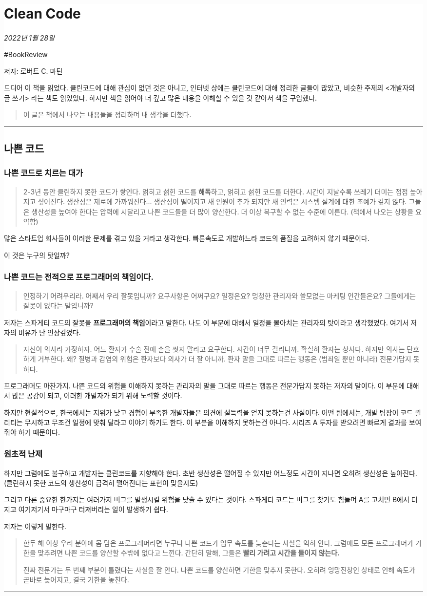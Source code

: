# Clean Code

_2022년 1월 28일_ 

#BookReview

저자: 로버트 C. 마틴

드디어 이 책을 읽었다. 클린코드에 대해 관심이 없던 것은 아니고, 인터넷 상에는 클린코드에 대해 정리한 글들이 많았고, 비슷한 주제의 <개발자의 글 쓰기> 라는 책도 읽었었다. 하지만 책을 읽어야 더 깊고 많은 내용을 이해할 수 있을 것 같아서 책을 구입했다.

> 이 글은 책에서 나오는 내용들을 정리하며 내 생각을 더했다.

---

## 나쁜 코드

### 나쁜 코드로 치르는 대가

> 2-3년 동안 클린하지 못한 코드가 쌓인다. 얽히고 섥힌 코드를 **해독**하고, 얽히고 섥힌 코드를 더한다. 시간이 지날수록 쓰레기 더미는 점점 높아지고 싶어진다. 생산성은 제로에 가까워진다... 생산성이 떨어지고 새 인원이 추가 되지만 새 인력은 시스템 설계에 대한 조예가 깊지 않다. 그들은 생산성을 높여야 한다는 압력에 시달리고 나쁜 코드들을 더 많이 양산한다. 더 이상 복구할 수 없는 수준에 이른다. (책에서 나오는 상황을 요약함)

많은 스타트업 회사들이 이러한 문제를 겪고 있을 거라고 생각한다. 빠른속도로 개발하느라 코드의 품질을 고려하지 않기 때문이다.

이 것은 누구의 탓일까?

### 나쁜 코드는 전적으로 프로그래머의 책임이다.

> 인정하기 어려우리라. 어째서 우리 잘못입니까? 요구사항은 어쩌구요? 일정은요? 멍청한 관리자와 쓸모없는 마케팅 인간들은요? 그들에게는 잘못이 없다는 말입니까?

저자는 스파게티 코드의 잘못을 **프로그래머의 책임**이라고 말한다. 나도 이 부분에 대해서 일정을 몰아치는 관리자의 탓이라고 생각했었다. 여기서 저자의 비유가 난 인상깊었다.

> 자신이 의사라 가정하자. 어느 환자가 수술 전에 손을 씻지 말라고 요구한다. 시간이 너무 걸리니까. 확실히 환자는 상사다. 하지만 의사는 단호하게 거부한다. 왜? 질병과 감염의 위험은 환자보다 의사가 더 잘 아니까. 환자 말을 그대로 따르는 행동은 (범죄일 뿐만 아니라) 전문가답지 못하다.

프로그래머도 마찬가지. 나쁜 코드의 위험을 이해하지 못하는 관리자의 말을 그대로 따르는 행동은 전문가답지 못하는 저자의 말이다. 이 부분에 대해서 많은 공감이 되고, 이러한 개발자가 되기 위해 노력할 것이다.

하지만 현실적으로, 한국에서는 지위가 낮고 경험이 부족한 개발자들은 의견에 설득력을 얻지 못하는건 사실이다. 어떤 팀에서는, 개발 팀장이 코드 퀄리티는 무시하고 무조건 일정에 맞춰 달라고 이야기 하기도 한다. 이 부분을 이해하지 못하는건 아니다. 시리즈 A 투자를 받으려면 빠르게 결과를 보여줘야 하기 때문이다.

### 원초적 난제

하지만 그럼에도 불구하고 개발자는 클린코드를 지향해야 한다. 초반 생산성은 떨어질 수 있지만 어느정도 시간이 지나면 오히려 생산성은 높아진다. (클린하지 못한 코드의 생산성이 급격히 떨어진다는 표현이 맞을지도)

그리고 다른 중요한 한가지는 여러가지 버그를 발생시킬 위험을 낮출 수 있다는 것이다. 스파게티 코드는 버그를 찾기도 힘들며 A를 고치면 B에서 터지고 여기저기서 마구마구 터져버리는 일이 발생하기 쉽다.

저자는 이렇게 말한다.

> 한두 해 이상 우리 분야에 몸 담은 프로그래머라면 누구나 나쁜 코드가 업무 속도를 늦춘다는 사실을 익히 안다. 그럼에도 모든 프로그래머가 기한을 맞추려면 나쁜 코드를 양산할 수밖에 없다고 느낀다. 간단히 말해, 그들은 **빨리 가려고 시간을 들이지 않는다.**
>
> 진짜 전문가는 두 번째 부분이 틀렸다는 사실을 잘 안다. 나쁜 코드를 양산하면 기한을 맞추지 못한다. 오히려 엉망진창인 상태로 인해 속도가 곧바로 늦어지고, 결국 기한을 놓친다.

---